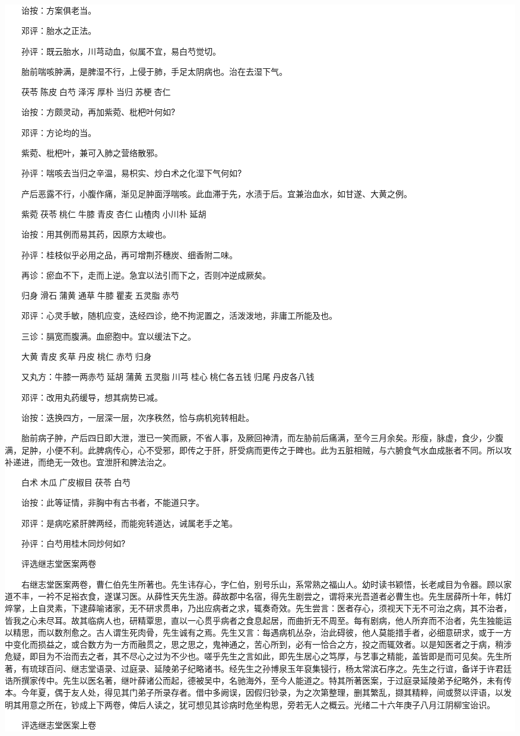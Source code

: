 　　诒按：方案俱老当。

　　邓评：胎水之正法。

　　孙评：既云胎水，川芎动血，似属不宜，易白芍觉切。

　　胎前喘咳肿满，是脾湿不行，上侵于肺，手足太阴病也。治在去湿下气。

　　茯苓 陈皮 白芍 泽泻 厚朴 当归 苏梗 杏仁

　　诒按：方颇灵动，再加紫菀、枇杷叶何如?

　　邓评：方论均的当。

　　紫菀、枇杷叶，兼可入肺之营络散邪。

　　孙评：喘咳去当归之辛温，易枳实、炒白术之化湿下气何如?

　　产后恶露不行，小腹作痛，渐见足肿面浮喘咳。此血滞于先，水渍于后。宜兼治血水，如甘遂、大黄之例。

　　紫菀 茯苓 桃仁 牛膝 青皮 杏仁 山楂肉 小川朴 延胡

　　诒按：用其例而易其药，因原方太峻也。

　　孙评：桂枝似乎必用之品，再可增荆芥穗炭、细香附二味。

　　再诊：瘀血不下，走而上逆。急宜以法引而下之，否则冲逆成厥矣。

　　归身 滑石 蒲黄 通草 牛膝 瞿麦 五灵脂 赤芍

　　邓评：心灵手敏，随机应变，迭经四诊，绝不拘泥置之，活泼泼地，非庸工所能及也。

　　三诊：膈宽而腹满。血瘀胞中。宜以缓法下之。

　　大黄 青皮 炙草 丹皮 桃仁 赤芍 归身

　　又丸方：牛膝一两赤芍 延胡 蒲黄 五灵脂 川芎 桂心 桃仁各五钱 归尾 丹皮各八钱

　　邓评：改用丸药缓导，想其病势已减。

　　诒按：迭换四方，一层深一层，次序秩然，恰与病机宛转相赴。

　　胎前病子肿，产后四日即大泄，泄已一笑而厥，不省人事，及厥回神清，而左胁前后痛满，至今三月余矣。形瘦，脉虚，食少，少腹满，足肿，小便不利。此脾病传心，心不受邪，即传之于肝，肝受病而更传之于睥也。此为五脏相贼，与六腑食气水血成胀者不同。所以攻补递进，而绝无一效也。宜泄肝和脾法治之。

　　白术 木瓜 广皮椒目 茯苓 白芍

　　诒按：此等证情，非胸中有古书者，不能道只字。

　　邓评：是病吃紧肝脾两经，而能宛转道达，诫属老手之笔。

　　孙评：白芍用桂木同炒何如?

　　评选继志堂医案两卷

　　右继志堂医案两卷，曹仁伯先生所著也。先生讳存心，字仁伯，别号乐山，系常熟之福山人。幼时读书颖悟，长老咸目为令器。顾以家道不丰，一衿不足裕衣食，遂谋习医。从薛性天先生游。薛故郡中名宿，得先生剧尝之，谓将来光吾道者必曹生也。先生居薛所十年，帏灯焠掌，上自灵素，下逮薛喻诸家，无不研求贯串，乃出应病者之求，辄奏奇效。先生尝言：医者存心，须视天下无不可治之病，其不治者，皆我之心未尽耳。故其临病人也，研精覃思，直以一心贯乎病者之食息起居，而曲折无不周至。每有剧病，他人所弃而不治者，先生独能运以精思，而以数剂愈之。古人谓生死肉骨，先生诚有之焉。先生又言：每遇病机丛杂，治此碍彼，他人莫能措手者，必细意研求，或于一方中变化而损益之，或合数方为一方而融贯之，思之思之，鬼神通之，苦心所到，必有一恰合之方，投之而辄效者。以是知医者之于病，稍涉危疑，即目为不治而去之者，其不尽心之过为不少也。嗟乎先生之言如此，即先生居心之笃厚，与艺事之精能，盖皆即是而可见矣。先生所著，有琉球百问、继志堂语录、过庭录、延陵弟子纪略诸书。经先生之孙博泉玉年裒集锓行，杨太常滨石序之。先生之行谊，备详于许君廷诰所撰家传中。先生以医名著，继叶薛诸公而起，德被吴中，名驰海外，至今人能道之。特其所著医案，于过庭录延陵弟予纪略外，未有传本。今年夏，偶于友人处，得见其门弟子所录存者。借中多阙误，因假归钞录，为之次第整理，删其繁乱，撷其精粹，间或赘以评语，以发明其用意之所在，钞成上下两卷，俾后人读之，犹可想见其诊病时危坐构思，旁若无人之概云。光绪二十六年庚子八月江阴柳宝诒识。

　　评选继志堂医案上卷
